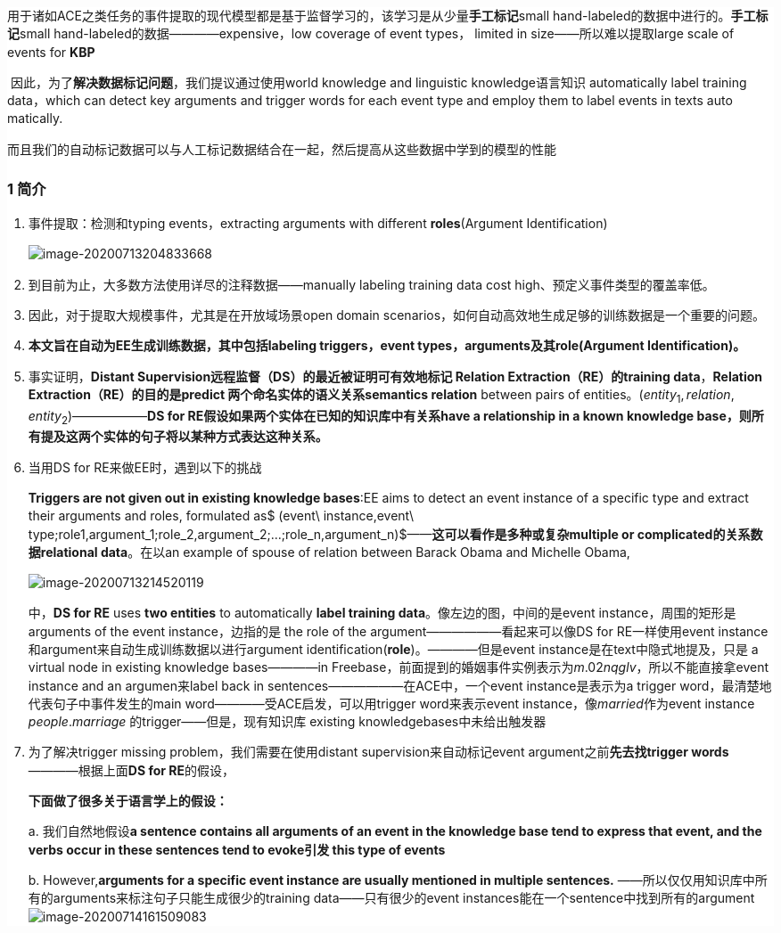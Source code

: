 ​	用于诸如ACE之类任务的事件提取的现代模型都是基于监督学习的，该学习是从少量**手工标记**small hand-labeled的数据中进行的。**手工标记**small hand-labeled的数据————expensive，low  coverage of event types， limited in size——所以难以提取large scale of events  for **KBP**

​	因此，为了**解决数据标记问题**，我们提议通过使用world knowledge and linguistic knowledge语言知识 automatically label training data，which can detect key arguments and trigger words for each event type and employ  them  to  label  events  in  texts  auto matically.

​	而且我们的自动标记数据可以与人工标记数据结合在一起，然后提高从这些数据中学到的模型的性能

### 1  简介

1. 事件提取：检测和typing events，extracting  arguments  with  different  **roles**(Argument  Identification)

   ![image-20200713204833668](Automatically%20Labeled%20Data%20Generation%20for%20Large%20Scale%20Event%20Extraction/image-20200713204833668.png)

2. 到目前为止，大多数方法使用详尽的注释数据——manually labeling training data cost high、预定义事件类型的覆盖率低。

3. 因此，对于提取大规模事件，尤其是在开放域场景open domain scenarios，如何自动高效地生成足够的训练数据是一个重要的问题。

4. **本文旨在自动为EE生成训练数据，其中包括labeling triggers，event types，arguments及其role(Argument  Identification)。**

5. 事实证明，**Distant Supervision远程监督（DS）**的最近被证明可有效地**标记 Relation Extraction（RE）的training data**，**Relation Extraction（RE）**的目的是**predict 两个命名实体的语义关系semantics relation** between  pairs  of  entities。$(entity_1,relation,entity_2)$——————**DS for RE假设如果两个实体在已知的知识库中有关系have  a  relationship  in a known knowledge base，则所有提及这两个实体的句子将以某种方式表达这种关系。**

6. 当用DS for RE来做EE时，遇到以下的挑战

    **Triggers are not given out in existing knowledge bases**:EE aims to detect an event instance of a specific type and extract their arguments and roles, formulated as$ (event\ instance,event\ type;role1,argument_1;role_2,argument_2;...;role_n,argument_n)$——**这可以看作是多种或复杂multiple  or  complicated的关系数据relational  data**。在以an  example  of spouse of relation between Barack Obama and Michelle Obama, 

   ![image-20200713214520119](Automatically%20Labeled%20Data%20Generation%20for%20Large%20Scale%20Event%20Extraction/image-20200713214520119.png)

   中，**DS  for  RE**  uses  **two  entities**  to  automatically  **label  training  data**。像左边的图，中间的是event  instance，周围的矩形是arguments of the event instance，边指的是 the role of the argument——————看起来可以像DS for RE一样使用event  instance和argument来自动生成训练数据以进行argument identification(**role**)。————但是event instance是在text中隐式地提及，只是 a virtual node in existing knowledge bases————in  Freebase，前面提到的婚姻事件实例表示为$m.02nqglv$，所以不能直接拿event  instance  and  an  argumen来label  back in  sentences——————在ACE中，一个event instance是表示为a trigger word，最清楚地代表句子中事件发生的main word————受ACE启发，可以用trigger word来表示event instance，像$married$作为event instance  $people.marriage$  的trigger——但是，现有知识库 existing knowledgebases中未给出触发器

7. 为了解决trigger  missing  problem，我们需要在使用distant supervision来自动标记event argument之前**先去找trigger words**————根据上面**DS for RE**的假设，

   **下面做了很多关于语言学上的假设：**

   a.   我们自然地假设**a  sentence  contains all arguments of an event in the knowledge base tend to express that event, and the verbs occur in these sentences tend to evoke引发 this type of events**

   b.   However,**arguments for a specific event instance are usually mentioned in multiple sentences.** ——所以仅仅用知识库中所有的arguments来标注句子只能生成很少的training data——只有很少的event instances能在一个sentence中找到所有的argument![image-20200714161509083](Automatically%20Labeled%20Data%20Generation%20for%20Large%20Scale%20Event%20Extraction/image-20200714161509083.png)
